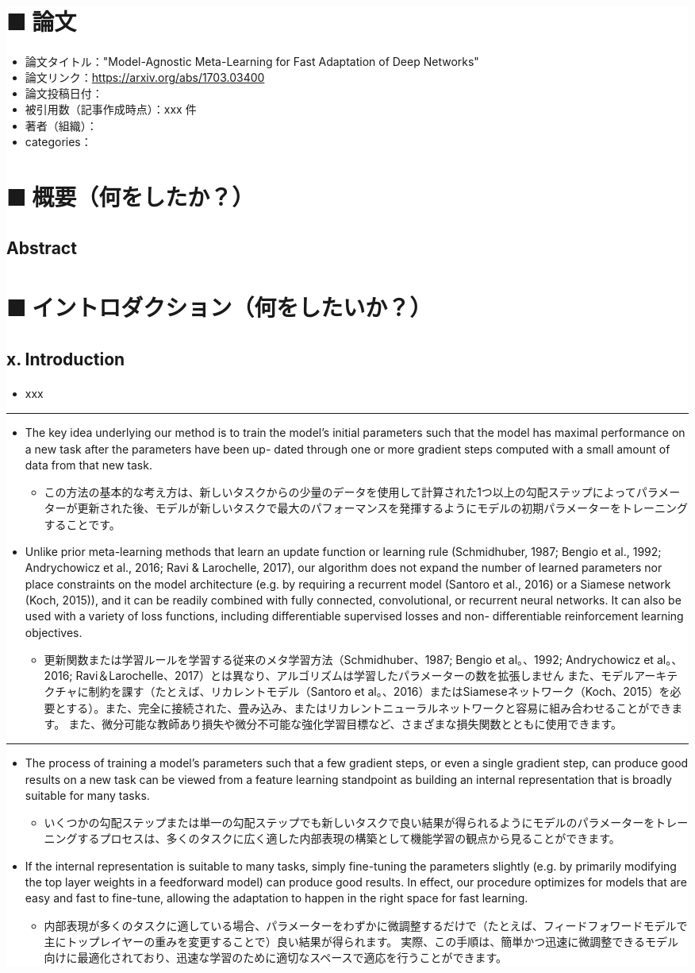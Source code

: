 # ■ 論文
- 論文タイトル："Model-Agnostic Meta-Learning for Fast Adaptation of Deep Networks"
- 論文リンク：https://arxiv.org/abs/1703.03400
- 論文投稿日付：
- 被引用数（記事作成時点）：xxx 件
- 著者（組織）：
- categories：

# ■ 概要（何をしたか？）

## Abstract


# ■ イントロダクション（何をしたいか？）

## x. Introduction

- xxx

---

- The key idea underlying our method is to train the model’s initial parameters such that the model has maximal performance on a new task after the parameters have been up- dated through one or more gradient steps computed with a small amount of data from that new task.
    - この方法の基本的な考え方は、新しいタスクからの少量のデータを使用して計算された1つ以上の勾配ステップによってパラメーターが更新された後、モデルが新しいタスクで最大のパフォーマンスを発揮するようにモデルの初期パラメーターをトレーニングすることです。

- Unlike prior meta-learning methods that learn an update function or learning rule (Schmidhuber, 1987; Bengio et al., 1992; Andrychowicz et al., 2016; Ravi & Larochelle, 2017), our algorithm does not expand the number of learned parameters nor place constraints on the model architecture (e.g. by requiring a recurrent model (Santoro et al., 2016) or a Siamese network (Koch, 2015)), and it can be readily combined with fully connected, convolutional, or recurrent neural networks. It can also be used with a variety of loss functions, including differentiable supervised losses and non- differentiable reinforcement learning objectives.
    - 更新関数または学習ルールを学習する従来のメタ学習方法（Schmidhuber、1987; Bengio et al。、1992; Andrychowicz et al。、2016; Ravi＆Larochelle、2017）とは異なり、アルゴリズムは学習したパラメーターの数を拡張しません また、モデルアーキテクチャに制約を課す（たとえば、リカレントモデル（Santoro et al。、2016）またはSiameseネットワーク（Koch、2015）を必要とする）。また、完全に接続された、畳み込み、またはリカレントニューラルネットワークと容易に組み合わせることができます。 また、微分可能な教師あり損失や微分不可能な強化学習目標など、さまざまな損失関数とともに使用できます。

---

- The process of training a model’s parameters such that a few gradient steps, or even a single gradient step, can produce good results on a new task can be viewed from a feature learning standpoint as building an internal representation that is broadly suitable for many tasks.
    - いくつかの勾配ステップまたは単一の勾配ステップでも新しいタスクで良い結果が得られるようにモデルのパラメーターをトレーニングするプロセスは、多くのタスクに広く適した内部表現の構築として機能学習の観点から見ることができます。

- If the internal representation is suitable to many tasks, simply fine-tuning the parameters slightly (e.g. by primarily modifying the top layer weights in a feedforward model) can produce good results. In effect, our procedure optimizes for models that are easy and fast to fine-tune, allowing the adaptation to happen in the right space for fast learning.
    - 内部表現が多くのタスクに適している場合、パラメーターをわずかに微調整するだけで（たとえば、フィードフォワードモデルで主にトップレイヤーの重みを変更することで）良い結果が得られます。 実際、この手順は、簡単かつ迅速に微調整できるモデル向けに最適化されており、迅速な学習のために適切なスペースで適応を行うことができます。
